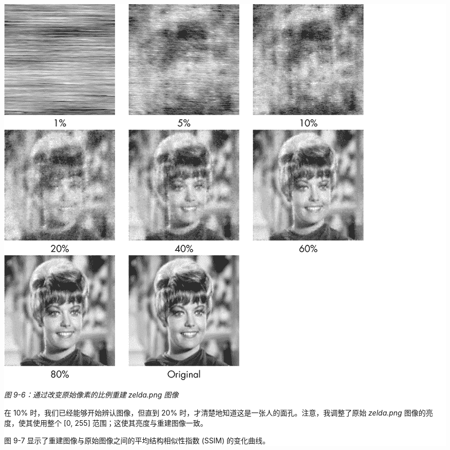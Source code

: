 ![图像](img/09fig06.jpg)

*图 9-6：通过改变原始像素的比例重建 *zelda.png* 图像*

在 10% 时，我们已经能够开始辨认图像，但直到 20% 时，才清楚地知道这是一张人的面孔。注意，我调整了原始 *zelda.png* 图像的亮度，使其使用整个 [0, 255] 范围；这使其亮度与重建图像一致。

图 9-7 显示了重建图像与原始图像之间的平均结构相似性指数 (SSIM) 的变化曲线。
